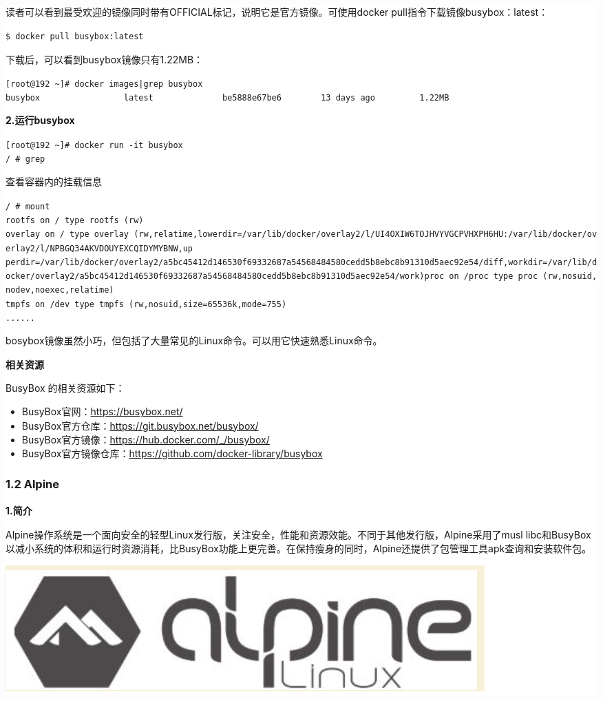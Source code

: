 读者可以看到最受欢迎的镜像同时带有OFFICIAL标记，说明它是官方镜像。可使用docker pull指令下载镜像busybox：latest：
``` 
$ docker pull busybox:latest
```

下载后，可以看到busybox镜像只有1.22MB：

```
[root@192 ~]# docker images|grep busybox
busybox                 latest              be5888e67be6        13 days ago         1.22MB
```

**2.运行busybox**

```
[root@192 ~]# docker run -it busybox
/ # grep
```

查看容器内的挂载信息
```
/ # mount
rootfs on / type rootfs (rw)
overlay on / type overlay (rw,relatime,lowerdir=/var/lib/docker/overlay2/l/UI4OXIW6TOJHVYVGCPVHXPH6HU:/var/lib/docker/overlay2/l/NPBGQ34AKVDOUYEXCQIDYMYBNW,up
perdir=/var/lib/docker/overlay2/a5bc45412d146530f69332687a54568484580cedd5b8ebc8b91310d5aec92e54/diff,workdir=/var/lib/docker/overlay2/a5bc45412d146530f69332687a54568484580cedd5b8ebc8b91310d5aec92e54/work)proc on /proc type proc (rw,nosuid,nodev,noexec,relatime)
tmpfs on /dev type tmpfs (rw,nosuid,size=65536k,mode=755)
......
```
bosybox镜像虽然小巧，但包括了大量常见的Linux命令。可以用它快速熟悉Linux命令。

**相关资源**

BusyBox 的相关资源如下：

- BusyBox官网：https://busybox.net/
- BusyBox官方仓库：https://git.busybox.net/busybox/
- BusyBox官方镜像：https://hub.docker.com/_/busybox/
- BusyBox官方镜像仓库：https://github.com/docker-library/busybox

### 1.2 Alpine 

**1.简介**

Alpine操作系统是一个面向安全的轻型Linux发行版，关注安全，性能和资源效能。不同于其他发行版，Alpine采用了musl libc和BusyBox以减小系统的体积和运行时资源消耗，比BusyBox功能上更完善。在保持瘦身的同时，Alpine还提供了包管理工具apk查询和安装软件包。

![](../_static/docker_alpine01.png)
